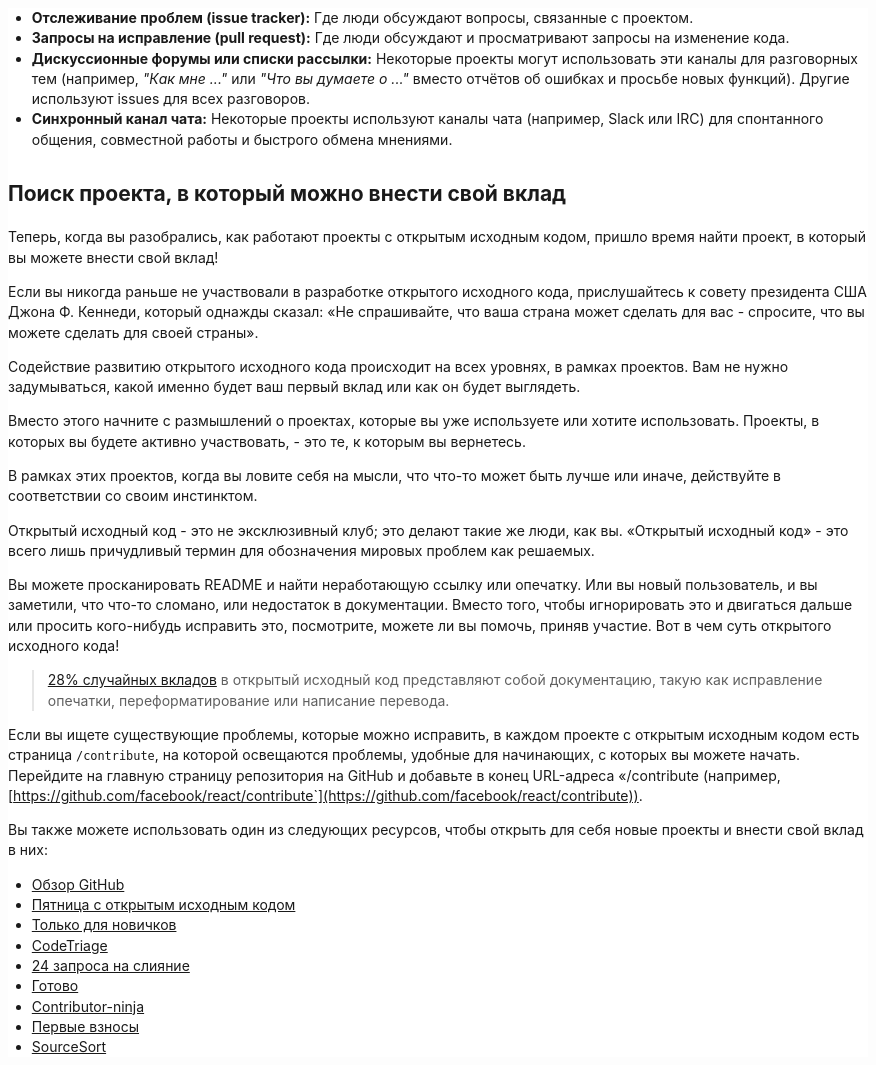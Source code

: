 * **Отслеживание проблем (issue tracker):** Где люди обсуждают вопросы, связанные с проектом.
* **Запросы на исправление (pull request):** Где люди обсуждают и просматривают запросы на изменение кода.
* **Дискуссионные форумы или списки рассылки:** Некоторые проекты могут использовать эти каналы для разговорных тем (например, _"Как мне ..."_ или _"Что вы думаете о ..."_ вместо отчётов об ошибках и просьбе новых функций). Другие используют issues для всех разговоров.
* **Синхронный канал чата:** Некоторые проекты используют каналы чата (например, Slack или IRC) для спонтанного общения, совместной работы и быстрого обмена мнениями.

## Поиск проекта, в который можно внести свой вклад

Теперь, когда вы разобрались, как работают проекты с открытым исходным кодом, пришло время найти проект, в который вы можете внести свой вклад!

Если вы никогда раньше не участвовали в разработке открытого исходного кода, прислушайтесь к совету президента США Джона Ф. Кеннеди, который однажды сказал: «Не спрашивайте, что ваша страна может сделать для вас - спросите, что вы можете сделать для своей страны».

Содействие развитию открытого исходного кода происходит на всех уровнях, в рамках проектов. Вам не нужно задумываться, какой именно будет ваш первый вклад или как он будет выглядеть.

Вместо этого начните с размышлений о проектах, которые вы уже используете или хотите использовать. Проекты, в которых вы будете активно участвовать, - это те, к которым вы вернетесь.

В рамках этих проектов, когда вы ловите себя на мысли, что что-то может быть лучше или иначе, действуйте в соответствии со своим инстинктом.

Открытый исходный код - это не эксклюзивный клуб; это делают такие же люди, как вы. «Открытый исходный код» - это всего лишь причудливый термин для обозначения мировых проблем как решаемых.

Вы можете просканировать README и найти неработающую ссылку или опечатку. Или вы новый пользователь, и вы заметили, что что-то сломано, или недостаток в документации. Вместо того, чтобы игнорировать это и двигаться дальше или просить кого-нибудь исправить это, посмотрите, можете ли вы помочь, приняв участие. Вот в чем суть открытого исходного кода!

> [28% случайных вкладов](https://www.igor.pro.br/publica/papers/saner2016.pdf) в открытый исходный код представляют собой документацию, такую ​​как исправление опечатки, переформатирование или написание перевода.

Если вы ищете существующие проблемы, которые можно исправить, в каждом проекте с открытым исходным кодом есть страница `/contribute`, на которой освещаются проблемы, удобные для начинающих, с которых вы можете начать. Перейдите на главную страницу репозитория на GitHub и добавьте в конец URL-адреса «/contribute (например, [https://github.com/facebook/react/contribute`](https://github.com/facebook/react/contribute)).

Вы также можете использовать один из следующих ресурсов, чтобы открыть для себя новые проекты и внести свой вклад в них:

* [Обзор GitHub](https://github.com/explore/)
* [Пятница с открытым исходным кодом](https://opensourcefriday.com)
* [Только для новичков](https://www.firsttimersonly.com/)
* [CodeTriage](https://www.codetriage.com/)
* [24 запроса на слияние](https://24pullrequests.com/)
* [Готово](https://up-for-grabs.net/)
* [Contributor-ninja](https://contributor.ninja)
* [Первые взносы](https://firstcontributions.github.io)
* [SourceSort](https://www.sourcesort.com/)
